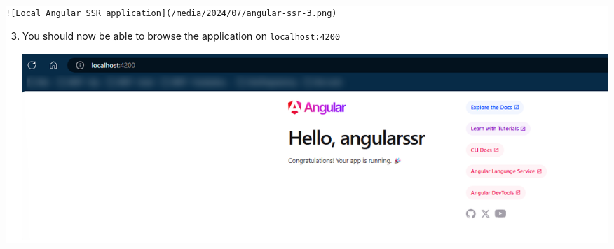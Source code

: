     ![Local Angular SSR application](/media/2024/07/angular-ssr-3.png)

3. You should now be able to browse the application on `localhost:4200`

    ![Local Angular SSR application](/media/2024/07/angular-ssr-4.png)
